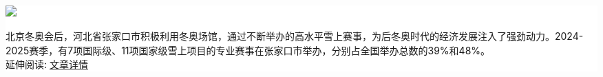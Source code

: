 <img src="https://p5.img.cctvpic.com/photoworkspace/2025/01/07/2025010710212887594.jpg" />   

北京冬奥会后，河北省张家口市积极利用冬奥场馆，通过不断举办的高水平雪上赛事，为后冬奥时代的经济发展注入了强劲动力。2024-2025赛季，有7项国际级、11项国家级雪上项目的专业赛事在张家口市举办，分别占全国举办总数的39%和48%。   
延伸阅读: [文章详情](https://news.cctv.com/2025/01/07/ARTIlQYvcZCCG7YCyraEaHFZ250107.shtml)   

<qrcode title="冰雪赛事激发冰雪经济发展新活力" image="https://p5.img.cctvpic.com/photoworkspace/2025/01/07/2025010710212887594.jpg" />   

